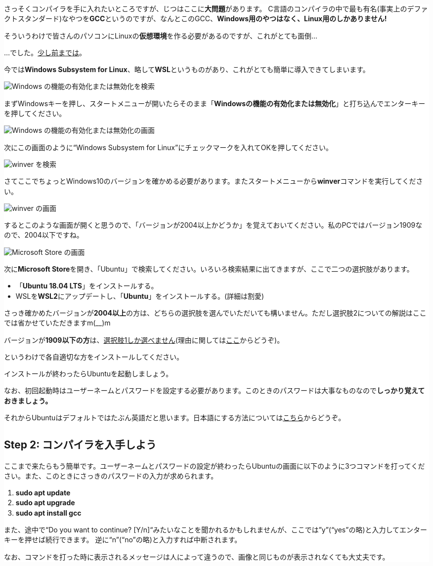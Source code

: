 さっそくコンパイラを手に入れたいところですが、じつはここに**大問題**があります。 C言語のコンパイラの中で最も有名(事実上のデファクトスタンダード)なやつを**GCC**というのですが、なんとこのGCC、**Windows用のやつはなく、Linux用のしかありません!**

そういうわけで皆さんのパソコンにLinuxの**仮想環境**を作る必要があるのですが、これがとても面倒…

…でした。<u>少し前までは</u>。

今では**Windows Subsystem for Linux**、略して**WSL**というものがあり、これがとても簡単に導入できてしまいます。

![Windows の機能の有効化または無効化を検索](/images/blog/c-env-for-win10/yukokapng.png)

まずWindowsキーを押し、スタートメニューが開いたらそのまま「**Windowsの機能の有効化または無効化**」と打ち込んでエンターキーを押してください。

![Windows の機能の有効化または無効化の画面](/images/blog/c-env-for-win10/wsl.png)

次にこの画面のように“Windows Subsystem for Linux”にチェックマークを入れてOKを押してください。

![winver を検索](/images/blog/c-env-for-win10/s_winver.png)

さてここでちょっとWindows10のバージョンを確かめる必要があります。またスタートメニューから**winver**コマンドを実行してください。

![winver の画面](/images/blog/c-env-for-win10/winver.png)

するとこのような画面が開くと思うので、「バージョンが2004以上かどうか」を覚えておいてください。私のPCではバージョン1909なので、2004以下ですね。

![Microsoft Store の画面](/images/blog/c-env-for-win10/store.png)

次に**Microsoft Store**を開き、「Ubuntu」で検索してください。いろいろ検索結果に出てきますが、ここで二つの選択肢があります。

- 「**Ubuntu 18.04 LTS**」をインストールする。
- WSLを**WSL2**にアップデートし、「**Ubuntu**」をインストールする。(詳細は割愛)

さっき確かめたバージョンが**2004以上**の方は、どちらの選択肢を選んでいただいても構いません。ただし選択肢2についての解説はここでは省かせていただきますm(__)m

バージョンが**1909以下の方**は、<u>選択肢1しか選べません</u>(理由に関しては[ここ](https://qiita.com/mmns/items/eaf42dd3345a2285ff9e)からどうぞ)。

というわけで各自適切な方をインストールしてください。

インストールが終わったらUbuntuを起動しましょう。

なお、初回起動時はユーザーネームとパスワードを設定する必要があります。このときのパスワードは大事なものなので**しっかり覚えておきましょう。**

それからUbuntuはデフォルトではたぶん英語だと思います。日本語にする方法については[こちら](https://www.atmarkit.co.jp/ait/articles/1806/28/news043.html)からどうぞ。

## Step 2: コンパイラを入手しよう

ここまで来たらもう簡単です。ユーザーネームとパスワードの設定が終わったらUbuntuの画面に以下のように3つコマンドを打ってください。また、このときにさっきのパスワードの入力が求められます。

1. **sudo apt update**
2. **sudo apt upgrade**
3. **sudo apt install gcc**

また、途中で“Do you want to continue? [Y/n]“みたいなことを聞かれるかもしれませんが、ここでは”y”(“yes”の略)と入力してエンターキーを押せば続行できます。
逆に“n”(“no”の略)と入力すれば中断されます。

なお、コマンドを打った時に表示されるメッセージは人によって違うので、画像と同じものが表示されなくても大丈夫です。
